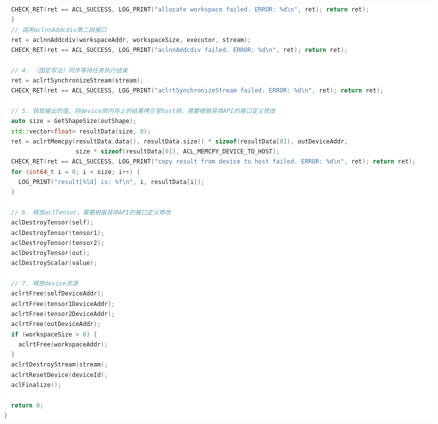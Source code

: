  ```c++
    CHECK_RET(ret == ACL_SUCCESS, LOG_PRINT("allocate workspace failed. ERROR: %d\n", ret); return ret);
    }
    // 调用aclnnAddcdiv第二段接口
    ret = aclnnAddcdiv(workspaceAddr, workspaceSize, executor, stream);
    CHECK_RET(ret == ACL_SUCCESS, LOG_PRINT("aclnnAddcdiv failed. ERROR: %d\n", ret); return ret);

    // 4. （固定写法）同步等待任务执行结束
    ret = aclrtSynchronizeStream(stream);
    CHECK_RET(ret == ACL_SUCCESS, LOG_PRINT("aclrtSynchronizeStream failed. ERROR: %d\n", ret); return ret);

    // 5. 获取输出的值，将device侧内存上的结果拷贝至host侧，需要根据具体API的接口定义修改
    auto size = GetShapeSize(outShape);
    std::vector<float> resultData(size, 0);
    ret = aclrtMemcpy(resultData.data(), resultData.size() * sizeof(resultData[0]), outDeviceAddr,
                      size * sizeof(resultData[0]), ACL_MEMCPY_DEVICE_TO_HOST);
    CHECK_RET(ret == ACL_SUCCESS, LOG_PRINT("copy result from device to host failed. ERROR: %d\n", ret); return ret);
    for (int64_t i = 0; i < size; i++) {
      LOG_PRINT("result[%ld] is: %f\n", i, resultData[i]);
    }

    // 6. 释放aclTensor，需要根据具体API的接口定义修改
    aclDestroyTensor(self);
    aclDestroyTensor(tensor1);
    aclDestroyTensor(tensor2);
    aclDestroyTensor(out);
    aclDestroyScalar(value);

    // 7. 释放device资源
    aclrtFree(selfDeviceAddr);
    aclrtFree(tensor1DeviceAddr);
    aclrtFree(tensor2DeviceAddr);
    aclrtFree(outDeviceAddr);
    if (workspaceSize > 0) {
      aclrtFree(workspaceAddr);
    }
    aclrtDestroyStream(stream);
    aclrtResetDevice(deviceId);
    aclFinalize();

    return 0;
  }

  
  ```
